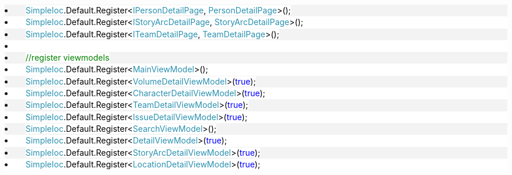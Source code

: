 <li style="background: #f3f3f3;">&nbsp;&nbsp;&nbsp;&nbsp;<span style="background: #ffffff; color: #2b91af;">SimpleIoc</span><span style="background: #ffffff; color: #000000;">.Default.Register&lt;</span><span style="background: #ffffff; color: #2b91af;">IPersonDetailPage</span><span style="background: #ffffff; color: #000000;">, </span><span style="background: #ffffff; color: #2b91af;">PersonDetailPage</span><span style="background: #ffffff; color: #000000;">&gt;();</span></li>
<li>&nbsp;&nbsp;&nbsp;&nbsp;<span style="background: #ffffff; color: #2b91af;">SimpleIoc</span><span style="background: #ffffff; color: #000000;">.Default.Register&lt;</span><span style="background: #ffffff; color: #2b91af;">IStoryArcDetailPage</span><span style="background: #ffffff; color: #000000;">, </span><span style="background: #ffffff; color: #2b91af;">StoryArcDetailPage</span><span style="background: #ffffff; color: #000000;">&gt;();</span></li>
<li style="background: #f3f3f3;">&nbsp;&nbsp;&nbsp;&nbsp;<span style="background: #ffffff; color: #2b91af;">SimpleIoc</span><span style="background: #ffffff; color: #000000;">.Default.Register&lt;</span><span style="background: #ffffff; color: #2b91af;">ITeamDetailPage</span><span style="background: #ffffff; color: #000000;">, </span><span style="background: #ffffff; color: #2b91af;">TeamDetailPage</span><span style="background: #ffffff; color: #000000;">&gt;();</span></li>
<li>&nbsp;</li>
<li style="background: #f3f3f3;">&nbsp;&nbsp;&nbsp;&nbsp;<span style="background: #ffffff; color: #008000;">//register viewmodels</span></li>
<li>&nbsp;&nbsp;&nbsp;&nbsp;<span style="background: #ffffff; color: #2b91af;">SimpleIoc</span><span style="background: #ffffff; color: #000000;">.Default.Register&lt;</span><span style="background: #ffffff; color: #2b91af;">MainViewModel</span><span style="background: #ffffff; color: #000000;">&gt;();</span></li>
<li style="background: #f3f3f3;">&nbsp;&nbsp;&nbsp;&nbsp;<span style="background: #ffffff; color: #2b91af;">SimpleIoc</span><span style="background: #ffffff; color: #000000;">.Default.Register&lt;</span><span style="background: #ffffff; color: #2b91af;">VolumeDetailViewModel</span><span style="background: #ffffff; color: #000000;">&gt;(</span><span style="background: #ffffff; color: #0000ff;">true</span><span style="background: #ffffff; color: #000000;">);</span></li>
<li>&nbsp;&nbsp;&nbsp;&nbsp;<span style="background: #ffffff; color: #2b91af;">SimpleIoc</span><span style="background: #ffffff; color: #000000;">.Default.Register&lt;</span><span style="background: #ffffff; color: #2b91af;">CharacterDetailViewModel</span><span style="background: #ffffff; color: #000000;">&gt;(</span><span style="background: #ffffff; color: #0000ff;">true</span><span style="background: #ffffff; color: #000000;">);</span></li>
<li style="background: #f3f3f3;">&nbsp;&nbsp;&nbsp;&nbsp;<span style="background: #ffffff; color: #2b91af;">SimpleIoc</span><span style="background: #ffffff; color: #000000;">.Default.Register&lt;</span><span style="background: #ffffff; color: #2b91af;">TeamDetailViewModel</span><span style="background: #ffffff; color: #000000;">&gt;(</span><span style="background: #ffffff; color: #0000ff;">true</span><span style="background: #ffffff; color: #000000;">);</span></li>
<li>&nbsp;&nbsp;&nbsp;&nbsp;<span style="background: #ffffff; color: #2b91af;">SimpleIoc</span><span style="background: #ffffff; color: #000000;">.Default.Register&lt;</span><span style="background: #ffffff; color: #2b91af;">IssueDetailViewModel</span><span style="background: #ffffff; color: #000000;">&gt;(</span><span style="background: #ffffff; color: #0000ff;">true</span><span style="background: #ffffff; color: #000000;">);</span></li>
<li style="background: #f3f3f3;">&nbsp;&nbsp;&nbsp;&nbsp;<span style="background: #ffffff; color: #2b91af;">SimpleIoc</span><span style="background: #ffffff; color: #000000;">.Default.Register&lt;</span><span style="background: #ffffff; color: #2b91af;">SearchViewModel</span><span style="background: #ffffff; color: #000000;">&gt;();</span></li>
<li>&nbsp;&nbsp;&nbsp;&nbsp;<span style="background: #ffffff; color: #2b91af;">SimpleIoc</span><span style="background: #ffffff; color: #000000;">.Default.Register&lt;</span><span style="background: #ffffff; color: #2b91af;">DetailViewModel</span><span style="background: #ffffff; color: #000000;">&gt;(</span><span style="background: #ffffff; color: #0000ff;">true</span><span style="background: #ffffff; color: #000000;">);</span></li>
<li style="background: #f3f3f3;">&nbsp;&nbsp;&nbsp;&nbsp;<span style="background: #ffffff; color: #2b91af;">SimpleIoc</span><span style="background: #ffffff; color: #000000;">.Default.Register&lt;</span><span style="background: #ffffff; color: #2b91af;">StoryArcDetailViewModel</span><span style="background: #ffffff; color: #000000;">&gt;(</span><span style="background: #ffffff; color: #0000ff;">true</span><span style="background: #ffffff; color: #000000;">);</span></li>
<li>&nbsp;&nbsp;&nbsp;&nbsp;<span style="background: #ffffff; color: #2b91af;">SimpleIoc</span><span style="background: #ffffff; color: #000000;">.Default.Register&lt;</span><span style="background: #ffffff; color: #2b91af;">LocationDetailViewModel</span><span style="background: #ffffff; color: #000000;">&gt;(</span><span style="background: #ffffff; color: #0000ff;">true</span><span style="background: #ffffff; color: #000000;">);</span></li>